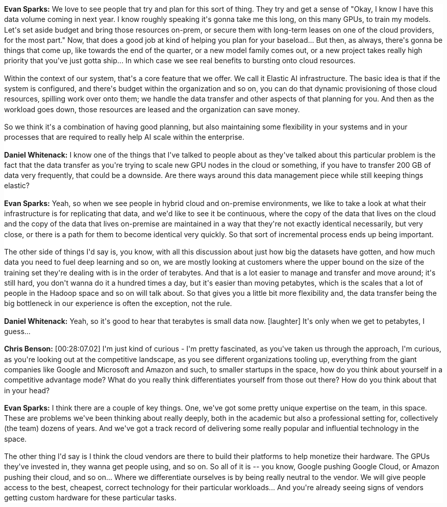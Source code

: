 **Evan Sparks:** We love to see people that try and plan for this sort of thing. They try and get a sense of "Okay, I know I have this data volume coming in next year. I know roughly speaking it's gonna take me this long, on this many GPUs, to train my models. Let's set aside budget and bring those resources on-prem, or secure them with long-term leases on one of the cloud providers, for the most part." Now, that does a good job at kind of helping you plan for your baseload... But then, as always, there's gonna be things that come up, like towards the end of the quarter, or a new model family comes out, or a new project takes really high priority that you've just gotta ship... In which case we see real benefits to bursting onto cloud resources.

Within the context of our system, that's a core feature that we offer. We call it Elastic AI infrastructure. The basic idea is that if the system is configured, and there's budget within the organization and so on, you can do that dynamic provisioning of those cloud resources, spilling work over onto them; we handle the data transfer and other aspects of that planning for you. And then as the workload goes down, those resources are leased and the organization can save money.

So we think it's a combination of having good planning, but also maintaining some flexibility in your systems and in your processes that are required to really help AI scale within the enterprise.

**Daniel Whitenack:** I know one of the things that I've talked to people about as they've talked about this particular problem is the fact that the data transfer as you're trying to scale new GPU nodes in the cloud or something, if you have to transfer 200 GB of data very frequently, that could be a downside. Are there ways around this data management piece while still keeping things elastic?

**Evan Sparks:** Yeah, so when we see people in hybrid cloud and on-premise environments, we like to take a look at what their infrastructure is for replicating that data, and we'd like to see it be continuous, where the copy of the data that lives on the cloud and the copy of the data that lives on-premise are maintained in a way that they're not exactly identical necessarily, but very close, or there is a path for them to become identical very quickly. So that sort of incremental process ends up being important.

The other side of things I'd say is, you know, with all this discussion about just how big the datasets have gotten, and how much data you need to fuel deep learning and so on, we are mostly looking at customers where the upper bound on the size of the training set they're dealing with is in the order of terabytes. And that is a lot easier to manage and transfer and move around; it's still hard, you don't wanna do it a hundred times a day, but it's easier than moving petabytes, which is the scales that a lot of people in the Hadoop space and so on will talk about. So that gives you a little bit more flexibility and, the data transfer being the big bottleneck in our experience is often the exception, not the rule.

**Daniel Whitenack:** Yeah, so it's good to hear that terabytes is small data now. \[laughter\] It's only when we get to petabytes, I guess...

**Chris Benson:** \[00:28:07.02\] I'm just kind of curious - I'm pretty fascinated, as you've taken us through the approach, I'm curious, as you're looking out at the competitive landscape, as you see different organizations tooling up, everything from the giant companies like Google and Microsoft and Amazon and such, to smaller startups in the space, how do you think about yourself in a competitive advantage mode? What do you really think differentiates yourself from those out there? How do you think about that in your head?

**Evan Sparks:** I think there are a couple of key things. One, we've got some pretty unique expertise on the team, in this space. These are problems we've been thinking about really deeply, both in the academic but also a professional setting for, collectively (the team) dozens of years. And we've got a track record of delivering some really popular and influential technology in the space.

The other thing I'd say is I think the cloud vendors are there to build their platforms to help monetize their hardware. The GPUs they've invested in, they wanna get people using, and so on. So all of it is -- you know, Google pushing Google Cloud, or Amazon pushing their cloud, and so on... Where we differentiate ourselves is by being really neutral to the vendor. We will give people access to the best, cheapest, correct technology for their particular workloads... And you're already seeing signs of vendors getting custom hardware for these particular tasks.
